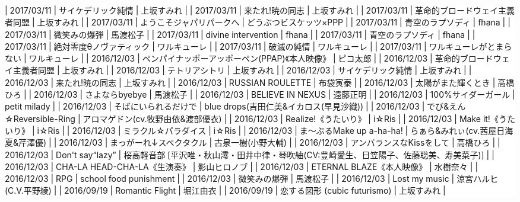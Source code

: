 | 2017/03/11 | サイケデリック純情 | 上坂すみれ |
| 2017/03/11 | 来たれ!暁の同志 | 上坂すみれ |
| 2017/03/11 | 革命的ブロードウェイ主義者同盟 | 上坂すみれ |
| 2017/03/11 | ようこそジャパリパークへ | どうぶつビスケッツ×PPP |
| 2017/03/11 | 青空のラプソディ | fhana |
| 2017/03/11 | 微笑みの爆弾 | 馬渡松子 |
| 2017/03/11 | divine intervention | fhana |
| 2017/03/11 | 青空のラプソディ | fhana |
| 2017/03/11 | 絶対零度θノヴァティック | ワルキューレ |
| 2017/03/11 | 破滅の純情 | ワルキューレ |
| 2017/03/11 | ワルキューレがとまらない | ワルキューレ |
| 2016/12/03 | ペンパイナッポーアッポーペン(PPAP)《本人映像》 | ピコ太郎 |
| 2016/12/03 | 革命的ブロードウェイ主義者同盟 | 上坂すみれ |
| 2016/12/03 | テトリアシトリ | 上坂すみれ |
| 2016/12/03 | サイケデリック純情 | 上坂すみれ |
| 2016/12/03 | 来たれ!暁の同志 | 上坂すみれ |
| 2016/12/03 | RUSSIAN ROULETTE | 布袋寅泰 |
| 2016/12/03 | 太陽がまた輝くとき | 高橋ひろ |
| 2016/12/03 | さよならbyebye | 馬渡松子 |
| 2016/12/03 | BELIEVE IN NEXUS | 遠藤正明 |
| 2016/12/03 | 100%サイダーガール | petit milady |
| 2016/12/03 | そばにいられるだけで | blue drops(吉田仁美&イカロス(早見沙織)) |
| 2016/12/03 | でび&えん☆Reversible-Ring | アロマゲドン(cv.牧野由依&渡部優衣) |
| 2016/12/03 | Realize!《うたいり》 | i☆Ris |
| 2016/12/03 | Make it!《うたいり》 | i☆Ris |
| 2016/12/03 | ミラクル☆パラダイス | i☆Ris |
| 2016/12/03 | ま～ぶるMake up a-ha-ha! | らぁら&みれぃ(cv.茜屋日海夏&芹澤優) |
| 2016/12/03 | まっがーれ↓スペクタクル | 古泉一樹(小野大輔) |
| 2016/12/03 | アンバランスなKissをして | 高橋ひろ |
| 2016/12/03 | Don't say“lazy” | 桜高軽音部 [平沢唯・秋山澪・田井中律・琴吹紬(CV:豊崎愛生、日笠陽子、佐藤聡美、寿美菜子)] |
| 2016/12/03 | CHA-LA HEAD-CHA-LA《生演奏》 | 影山ヒロノブ |
| 2016/12/03 | ETERNAL BLAZE《本人映像》 | 水樹奈々 |
| 2016/12/03 | RPG | school food punishment |
| 2016/12/03 | 微笑みの爆弾 | 馬渡松子 |
| 2016/12/03 | Lost my music | 涼宮ハルヒ(C.V.平野綾) |
| 2016/09/19 | Romantic Flight | 堀江由衣 |
| 2016/09/19 | 恋する図形 (cubic futurismo) | 上坂すみれ |